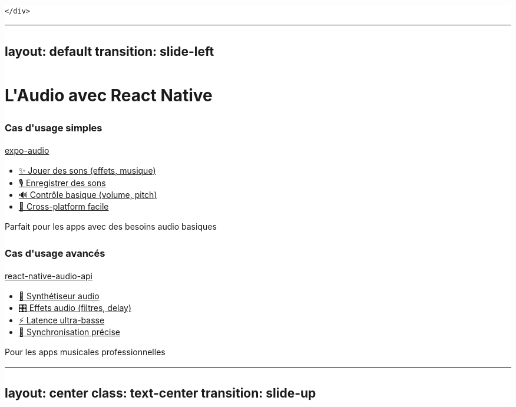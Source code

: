     </div>
  </div>
</div>

---
layout: default
transition: slide-left
---

# L'Audio avec React Native

<div class="grid grid-cols-2 gap-8">
  <div v-click class="flex flex-col">
    <h3 class="text-xl font-bold mb-4 text-[#00E8FF]">Cas d'usage simples</h3>
    <a class="display-block p-4 bg-[#1B1B1F] rounded-xl mb-4" href="https://docs.expo.dev/versions/latest/sdk/audio/" target="_blank">
      <div class="font-bold mb-2 text-[#00E8FF]">expo-audio</div>
      <ul class="space-y-2">
        <li>✨ Jouer des sons (effets, musique)</li>
        <li>🎙️ Enregistrer des sons</li>
        <li>🔊 Contrôle basique (volume, pitch)</li>
        <li>📱 Cross-platform facile</li>
      </ul>
    </a>
    <div class="text-sm opacity-75 italic">
      Parfait pour les apps avec des besoins audio basiques
    </div>
  </div>

  <div v-click class="flex flex-col">
    <h3 class="text-xl font-bold mb-4 text-[#FF00F7]">Cas d'usage avancés</h3>
    <a class="display-block p-4 bg-[#1B1B1F] rounded-xl mb-4" href="https://docs.swmansion.com/react-native-audio-api/" target="_blank">
      <div class="font-bold mb-2 text-[#FF00F7]">react-native-audio-api</div>
      <ul class="space-y-2">
        <li>🎹 Synthétiseur audio</li>
        <li>🎛️ Effets audio (filtres, delay)</li>
        <li>⚡️ Latence ultra-basse</li>
        <li>🔄 Synchronisation précise</li>
      </ul>
    </a>
    <div class="text-sm opacity-75 italic">
      Pour les apps musicales professionnelles
    </div>
  </div>
</div>

---
layout: center
class: text-center
transition: slide-up
---
